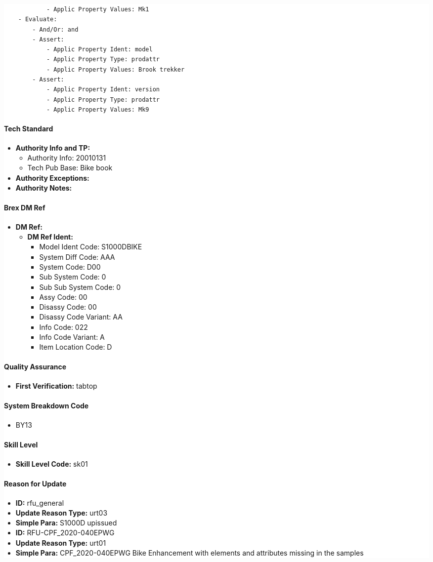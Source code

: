 				- Applic Property Values: Mk1
		- Evaluate:
			- And/Or: and
			- Assert:
				- Applic Property Ident: model
				- Applic Property Type: prodattr
				- Applic Property Values: Brook trekker
			- Assert:
				- Applic Property Ident: version
				- Applic Property Type: prodattr
				- Applic Property Values: Mk9

#### Tech Standard
* **Authority Info and TP:**
	+ Authority Info: 20010131
	+ Tech Pub Base: Bike book
* **Authority Exceptions:** 
* **Authority Notes:** 

#### Brex DM Ref
* **DM Ref:**
	+ **DM Ref Ident:**
		- Model Ident Code: S1000DBIKE
		- System Diff Code: AAA
		- System Code: D00
		- Sub System Code: 0
		- Sub Sub System Code: 0
		- Assy Code: 00
		- Disassy Code: 00
		- Disassy Code Variant: AA
		- Info Code: 022
		- Info Code Variant: A
		- Item Location Code: D

#### Quality Assurance
* **First Verification:** tabtop

#### System Breakdown Code
* BY13

#### Skill Level
* **Skill Level Code:** sk01

#### Reason for Update
* **ID:** rfu_general
* **Update Reason Type:** urt03
* **Simple Para:** S1000D upissued
* **ID:** RFU-CPF_2020-040EPWG
* **Update Reason Type:** urt01
* **Simple Para:** CPF_2020-040EPWG Bike Enhancement with elements and attributes missing in the samples
